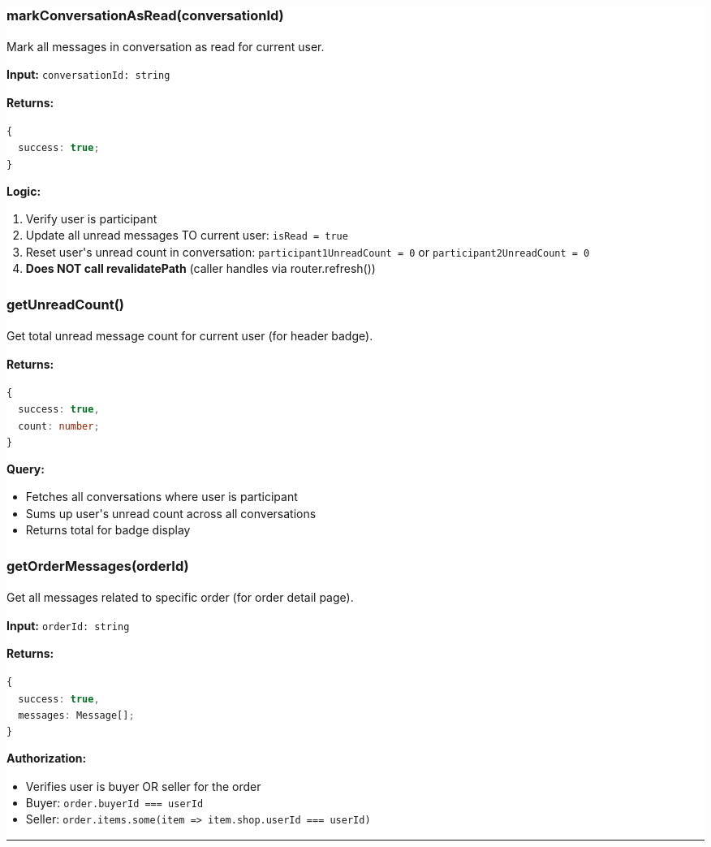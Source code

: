 ### markConversationAsRead(conversationId)

Mark all messages in conversation as read for current user.

**Input:** `conversationId: string`

**Returns:**

```typescript
{
  success: true;
}
```

**Logic:**

1. Verify user is participant
2. Update all unread messages TO current user: `isRead = true`
3. Reset user's unread count in conversation: `participant1UnreadCount = 0` or `participant2UnreadCount = 0`
4. **Does NOT call revalidatePath** (caller handles via router.refresh())

### getUnreadCount()

Get total unread message count for current user (for header badge).

**Returns:**

```typescript
{
  success: true,
  count: number;
}
```

**Query:**

- Fetches all conversations where user is participant
- Sums up user's unread count across all conversations
- Returns total for badge display

### getOrderMessages(orderId)

Get all messages related to specific order (for order detail page).

**Input:** `orderId: string`

**Returns:**

```typescript
{
  success: true,
  messages: Message[];
}
```

**Authorization:**

- Verifies user is buyer OR seller for the order
- Buyer: `order.buyerId === userId`
- Seller: `order.items.some(item => item.shop.userId === userId)`

---